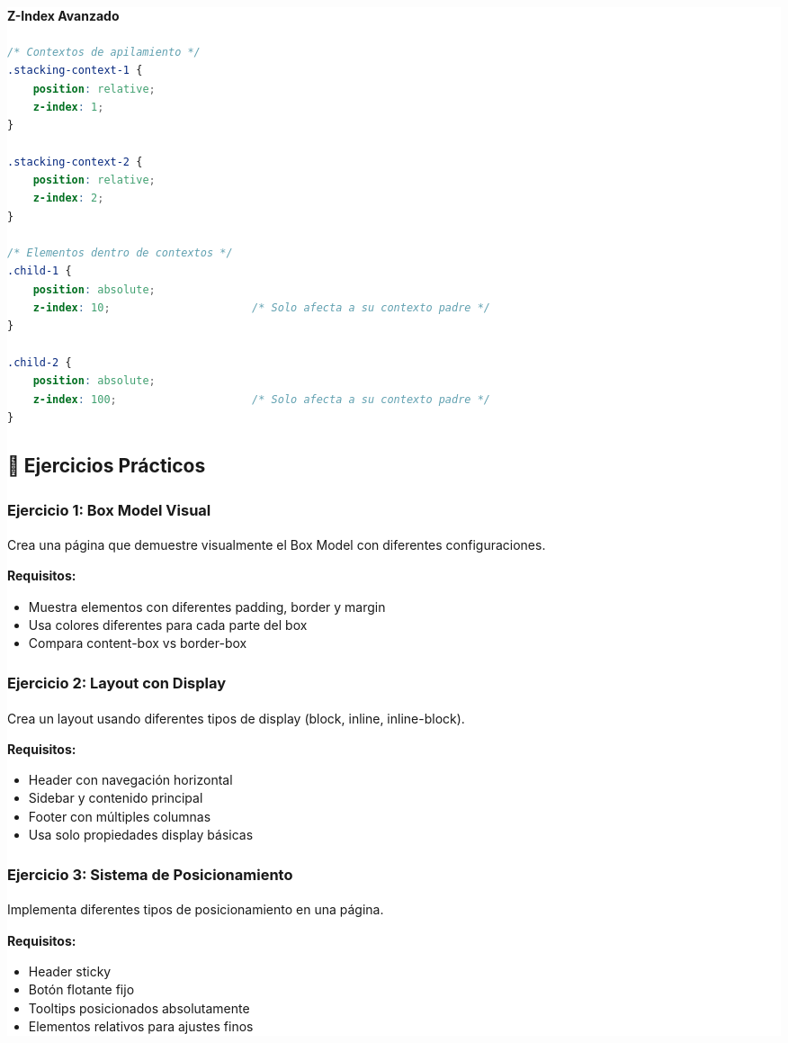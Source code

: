 ```css
```

#### Z-Index Avanzado
```css
/* Contextos de apilamiento */
.stacking-context-1 {
    position: relative;
    z-index: 1;
}

.stacking-context-2 {
    position: relative;
    z-index: 2;
}

/* Elementos dentro de contextos */
.child-1 {
    position: absolute;
    z-index: 10;                      /* Solo afecta a su contexto padre */
}

.child-2 {
    position: absolute;
    z-index: 100;                     /* Solo afecta a su contexto padre */
}
```

## 🧪 Ejercicios Prácticos

### **Ejercicio 1: Box Model Visual**
Crea una página que demuestre visualmente el Box Model con diferentes configuraciones.

**Requisitos:**
- Muestra elementos con diferentes padding, border y margin
- Usa colores diferentes para cada parte del box
- Compara content-box vs border-box

### **Ejercicio 2: Layout con Display**
Crea un layout usando diferentes tipos de display (block, inline, inline-block).

**Requisitos:**
- Header con navegación horizontal
- Sidebar y contenido principal
- Footer con múltiples columnas
- Usa solo propiedades display básicas

### **Ejercicio 3: Sistema de Posicionamiento**
Implementa diferentes tipos de posicionamiento en una página.

**Requisitos:**
- Header sticky
- Botón flotante fijo
- Tooltips posicionados absolutamente
- Elementos relativos para ajustes finos
